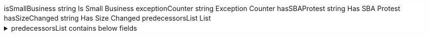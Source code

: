 <tr>
<td>isSmallBusiness</td>
<td>string</td>
<td>Is Small Business</td>
</tr>

<tr>
<td>exceptionCounter</td>
<td>string</td>
<td>Exception Counter</td>
</tr>

<tr>
<td>hasSBAProtest</td>
<td>string</td>
<td>Has SBA Protest</td>
</tr>

<tr>
<td>hasSizeChanged</td>
<td>string</td>
<td>Has Size Changed</td>
</tr>

</table>
</details>
</td>
</tr>

<tr>
<td>predecessorsList</td>
<td>List</td>
<td>
<details>
<summary>predecessorsList contains below fields</summary><br>
<table>

<tr>
<th style="background-color: #f1f1f1;"><b>Field Name</b></th>
<th style="background-color: #f1f1f1;"><b>Type</b></th>
<th style="background-color: #f1f1f1;"><b>Description</b></th>
</tr>

<tr>
<td>cageCode</td>
<td>string</td>
<td>CAGE Code</td>
</tr>

<tr>
<td>ncageCode</td>
<td>string</td>
<td>NCAGE Code</td>
</tr>
